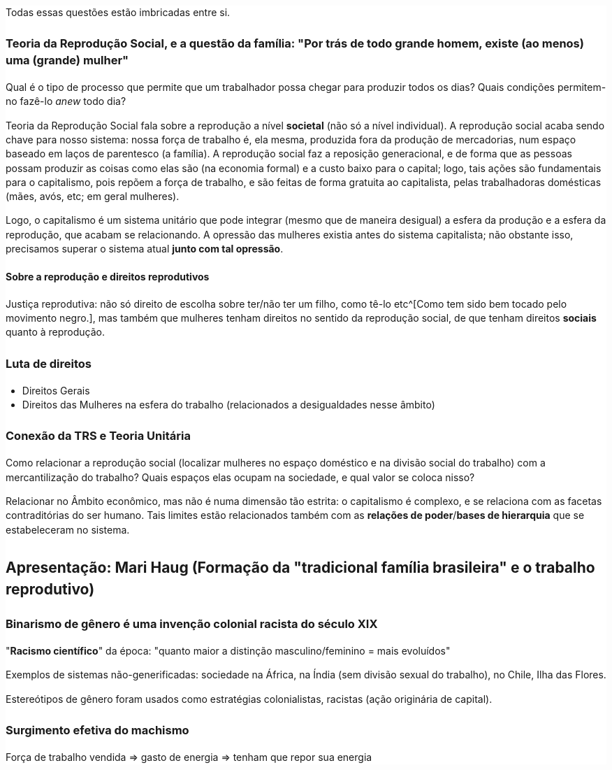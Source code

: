 Todas essas questões estão imbricadas entre si.

### Teoria da Reprodução Social, e a questão da família: "Por trás de todo grande homem, existe (ao menos) uma (grande) mulher"
Qual é o tipo de processo que permite que um trabalhador possa chegar para produzir todos os dias? Quais condições permitem-no fazê-lo *anew* todo dia? 

Teoria da Reprodução Social fala sobre a reprodução a nível **societal** (não só a nível individual). A reprodução social acaba sendo chave para nosso sistema: nossa força de trabalho é, ela mesma, produzida fora da produção de mercadorias, num espaço baseado em laços de parentesco (a família). A reprodução social faz a reposição generacional, e de forma que as pessoas possam produzir as coisas como elas são (na economia formal) e a custo baixo para o capital; logo, tais ações são fundamentais para o capitalismo, pois repõem a força de trabalho, e são feitas de forma gratuita ao capitalista, pelas trabalhadoras domésticas (mães, avós, etc; em geral mulheres). 

Logo, o capitalismo é um sistema unitário que pode integrar (mesmo que de maneira desigual) a esfera da produção e a esfera da reprodução, que acabam se relacionando. A opressão das mulheres existia antes do sistema capitalista; não obstante isso, precisamos superar o sistema atual **junto com tal opressão**.

#### Sobre a reprodução e direitos reprodutivos
Justiça reprodutiva: não só direito de escolha sobre ter/não ter um filho, como tê-lo etc^[Como tem sido bem tocado pelo movimento negro.], mas também que mulheres tenham direitos no sentido da reprodução social, de que tenham direitos **sociais** quanto à reprodução.

### Luta de direitos
- Direitos Gerais
- Direitos das Mulheres na esfera do trabalho (relacionados a desigualdades nesse âmbito)

### Conexão da TRS e Teoria Unitária
Como relacionar a reprodução social (localizar mulheres no espaço doméstico e na divisão social do trabalho) com a mercantilização do trabalho? Quais espaços elas ocupam na sociedade, e qual valor se coloca nisso? 

Relacionar no Âmbito econômico, mas não é numa dimensão tão estrita: o capitalismo é complexo, e se relaciona com as facetas contraditórias do ser humano. Tais limites estão relacionados também com as **relações de poder**/**bases de hierarquia** que se estabeleceram no sistema. 

## Apresentação: Mari Haug (Formação da "tradicional família brasileira" e o trabalho reprodutivo)
### Binarismo de gênero é uma invenção colonial racista do século XIX
"**Racismo científico**" da época: "quanto maior a distinção masculino/feminino = mais evoluídos"

Exemplos de sistemas não-generificadas: sociedade na África, na Índia (sem divisão sexual do trabalho), no Chile, Ilha das Flores. 

Estereótipos de gênero foram usados como estratégias colonialistas, racistas (ação originária de capital).

### Surgimento efetiva do machismo
Força de trabalho vendida => gasto de energia => tenham que repor sua energia
